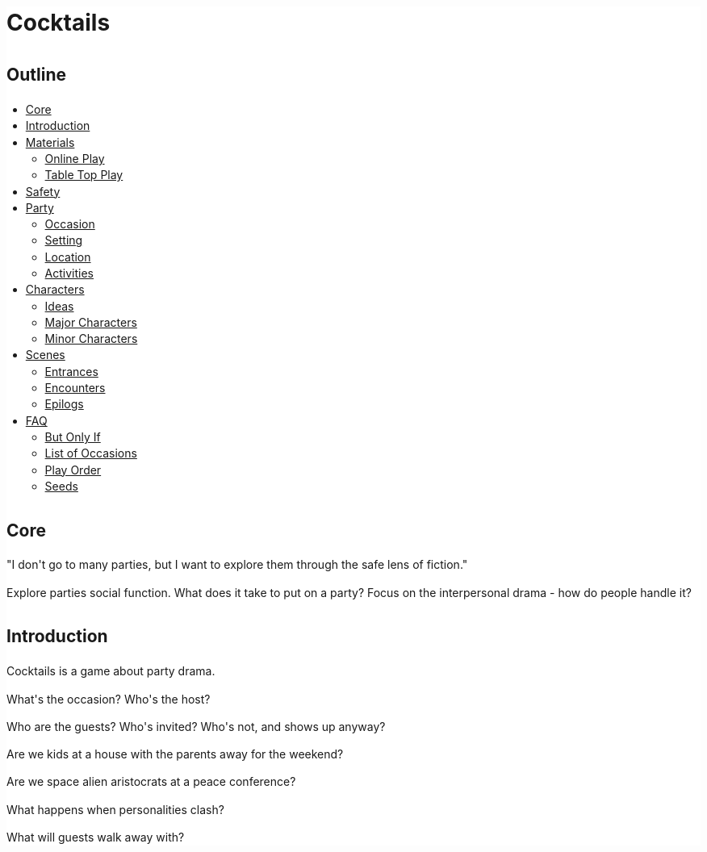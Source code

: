 # Cocktails

## Outline

- [Core](#core)
- [Introduction](#introduction)
- [Materials](#materials)
    - [Online Play](#online-play)
    - [Table Top Play](#table-top-play)
- [Safety](#safety)
- [Party](#party)
    - [Occasion](#occasion)
    - [Setting](#setting)
    - [Location](#location)
    - [Activities](#activities)
- [Characters](#characters)
    - [Ideas](#ideas)
    - [Major Characters](#major-characters)
    - [Minor Characters](#minor-characters)
- [Scenes](#scenes)
    - [Entrances](#entrances)
    - [Encounters](#encounters)
    - [Epilogs](#epilogs)
- [FAQ](#faq)
    - [But Only If](#but-only-if)
    - [List of Occasions](#list-of-occasions)
    - [Play Order](#play-order)
    - [Seeds](#seeds)

## Core

"I don't go to many parties, but I want to explore them through the safe lens of fiction."

Explore parties social function.
What does it take to put on a party?
Focus on the interpersonal drama - how do people handle it?

## Introduction

Cocktails is a game about party drama.

What's the occasion? Who's the host?

Who are the guests? Who's invited? Who's not, and shows up anyway?

Are we kids at a house with the parents away for the weekend?

Are we space alien aristocrats at a peace conference?

What happens when personalities clash?

What will guests walk away with?
